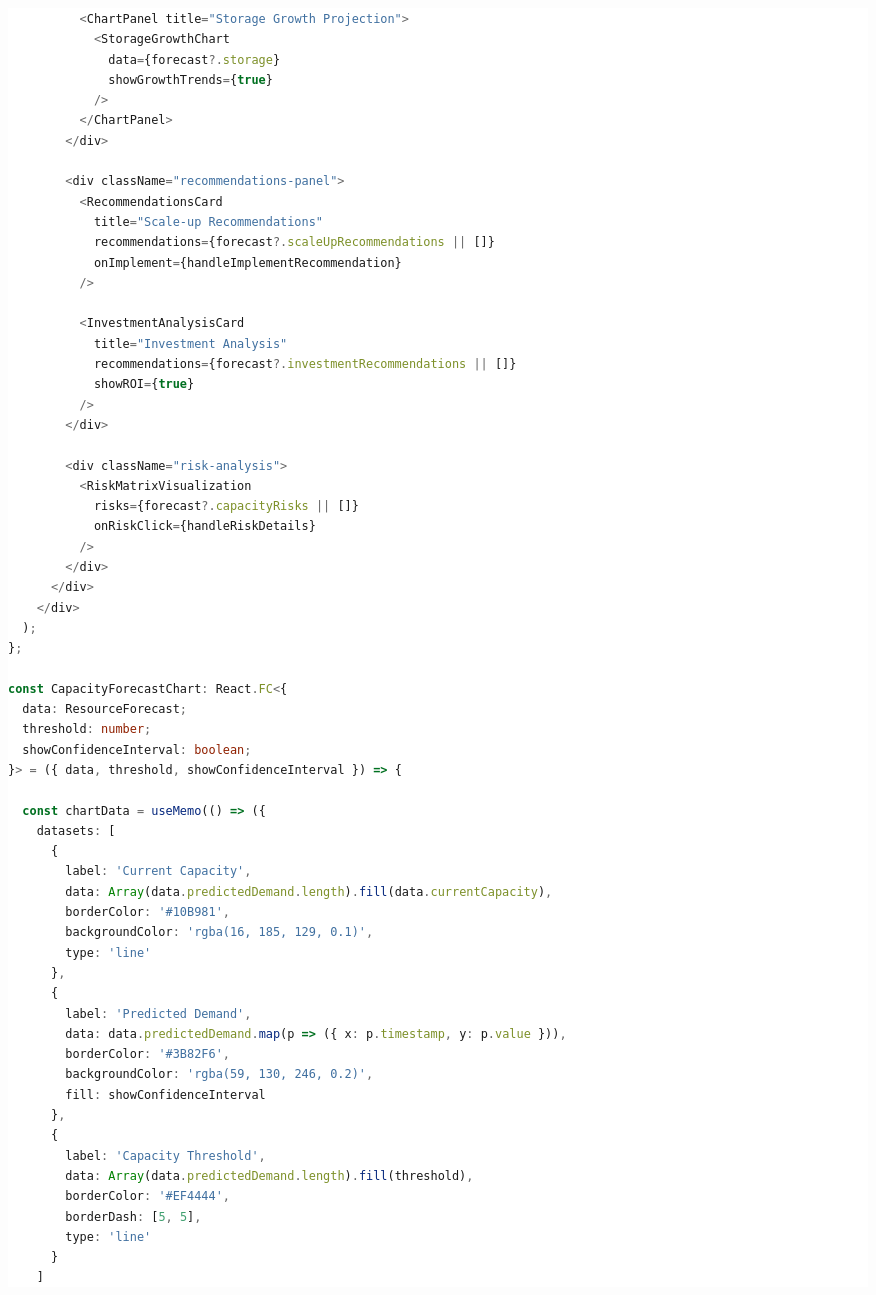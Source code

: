 ```typescript
          <ChartPanel title="Storage Growth Projection">
            <StorageGrowthChart 
              data={forecast?.storage}
              showGrowthTrends={true}
            />
          </ChartPanel>
        </div>
        
        <div className="recommendations-panel">
          <RecommendationsCard
            title="Scale-up Recommendations"
            recommendations={forecast?.scaleUpRecommendations || []}
            onImplement={handleImplementRecommendation}
          />
          
          <InvestmentAnalysisCard
            title="Investment Analysis"
            recommendations={forecast?.investmentRecommendations || []}
            showROI={true}
          />
        </div>
        
        <div className="risk-analysis">
          <RiskMatrixVisualization
            risks={forecast?.capacityRisks || []}
            onRiskClick={handleRiskDetails}
          />
        </div>
      </div>
    </div>
  );
};

const CapacityForecastChart: React.FC<{
  data: ResourceForecast;
  threshold: number;
  showConfidenceInterval: boolean;
}> = ({ data, threshold, showConfidenceInterval }) => {
  
  const chartData = useMemo(() => ({
    datasets: [
      {
        label: 'Current Capacity',
        data: Array(data.predictedDemand.length).fill(data.currentCapacity),
        borderColor: '#10B981',
        backgroundColor: 'rgba(16, 185, 129, 0.1)',
        type: 'line'
      },
      {
        label: 'Predicted Demand',
        data: data.predictedDemand.map(p => ({ x: p.timestamp, y: p.value })),
        borderColor: '#3B82F6',
        backgroundColor: 'rgba(59, 130, 246, 0.2)',
        fill: showConfidenceInterval
      },
      {
        label: 'Capacity Threshold',
        data: Array(data.predictedDemand.length).fill(threshold),
        borderColor: '#EF4444',
        borderDash: [5, 5],
        type: 'line'
      }
    ]
```